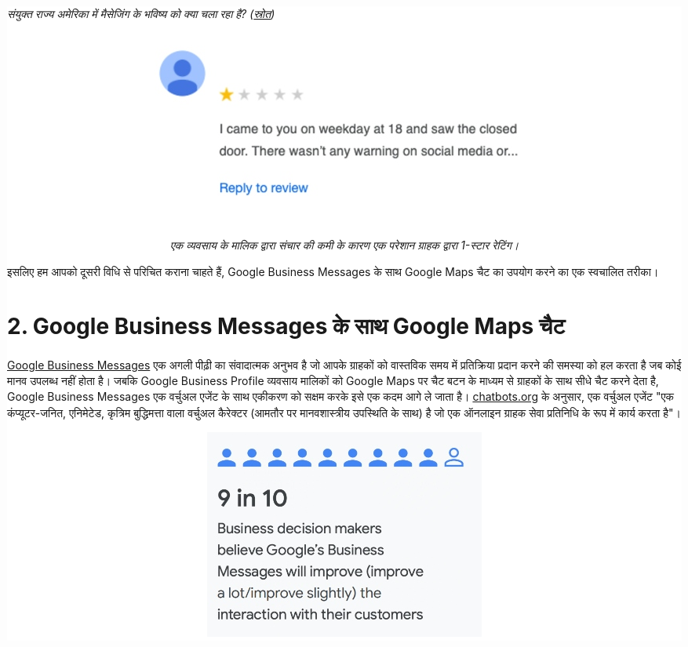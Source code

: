 *संयुक्त राज्य अमेरिका में मैसेजिंग के भविष्य को क्या चला रहा है? ([स्रोत](https://developers.google.com/business-communications/business-messages/files/us-business-messages-infographic.pdf))*
</center>


<center>
<img src="/images/blog/10-use-Google-Business-Messages-to-engage-with-customers-off-hours/2-one_star.png" alt="एक व्यवसाय के मालिक द्वारा संचार की कमी के कारण Google Maps पर एक परेशान ग्राहक द्वारा 1-स्टार रेटिंग।"/>

*एक व्यवसाय के मालिक द्वारा संचार की कमी के कारण एक परेशान ग्राहक द्वारा 1-स्टार रेटिंग।*
</center>


इसलिए हम आपको दूसरी विधि से परिचित कराना चाहते हैं, Google Business Messages के साथ Google Maps चैट का उपयोग करने का एक स्वचालित तरीका।


# 2. Google Business Messages के साथ Google Maps चैट

[Google Business Messages](https://businessmessages.google/) एक अगली पीढ़ी का संवादात्मक अनुभव है जो आपके ग्राहकों को वास्तविक समय में प्रतिक्रिया प्रदान करने की समस्या को हल करता है जब कोई मानव उपलब्ध नहीं होता है। जबकि Google Business Profile व्यवसाय मालिकों को Google Maps पर चैट बटन के माध्यम से ग्राहकों के साथ सीधे चैट करने देता है, Google Business Messages एक वर्चुअल एजेंट के साथ एकीकरण को सक्षम करके इसे एक कदम आगे ले जाता है। [chatbots.org](https://www.google.com/url?q=https://www.chatbots.org/virtual_agent/&sa=D&source=docs&ust=1648605707733291&usg=AOvVaw1v4dJFgDD-5SmpSNZBu3J6) के अनुसार, एक वर्चुअल एजेंट "एक कंप्यूटर-जनित, एनिमेटेड, कृत्रिम बुद्धिमत्ता वाला वर्चुअल कैरेक्टर (आमतौर पर मानवशास्त्रीय उपस्थिति के साथ) है जो एक ऑनलाइन ग्राहक सेवा प्रतिनिधि के रूप में कार्य करता है"।


<center>
<img src="/images/blog/10-use-Google-Business-Messages-to-engage-with-customers-off-hours/3-stats.png" alt="व्यवसाय के निर्णय लेने वाले मानते हैं कि Google के व्यावसायिक संदेश ग्राहकों के साथ बातचीत में सुधार करेंगे"/>
